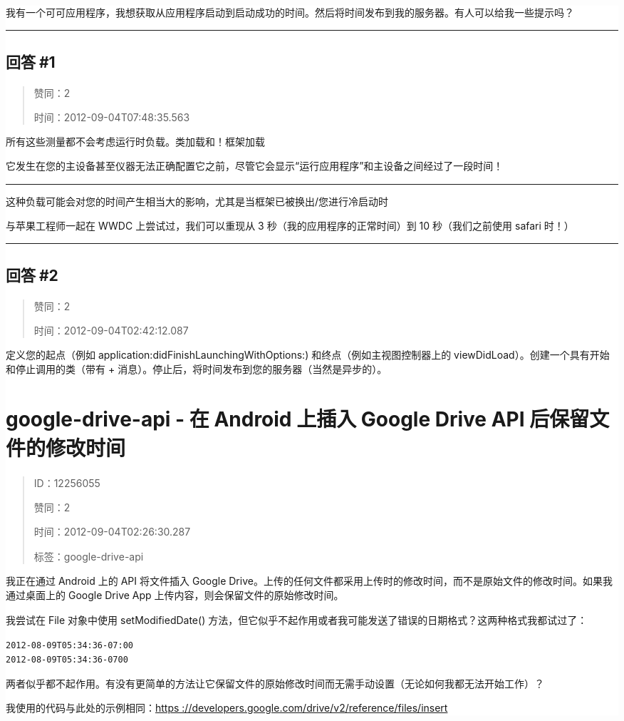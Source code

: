 我有一个可可应用程序，我想获取从应用程序启动到启动成功的时间。然后将时间发布到我的服务器。有人可以给我一些提示吗？

* * *

## 回答 #1

> 赞同：2
> 
> 时间：2012-09-04T07:48:35.563

所有这些测量都不会考虑运行时负载。类加载和！框架加载

它发生在您的主设备甚至仪器无法正确配置它之前，尽管它会显示“运行应用程序”和主设备之间经过了一段时间！

* * *

这种负载可能会对您的时间产生相当大的影响，尤其是当框架已被换出/您进行冷启动时

与苹果工程师一起在 WWDC 上尝试过，我们可以重现从 3 秒（我的应用程序的正常时间）到 10 秒（我们之前使用 safari 时！）

* * *

## 回答 #2

> 赞同：2
> 
> 时间：2012-09-04T02:42:12.087

定义您的起点（例如 application:didFinishLaunchingWithOptions:) 和终点（例如主视图控制器上的 viewDidLoad）。创建一个具有开始和停止调用的类（带有 + 消息）。停止后，将时间发布到您的服务器（当然是异步的）。

# google-drive-api - 在 Android 上插入 Google Drive API 后保留文件的修改时间

> ID：12256055
> 
> 赞同：2
> 
> 时间：2012-09-04T02:26:30.287
> 
> 标签：google-drive-api

我正在通过 Android 上的 API 将文件插入 Google Drive。上传的任何文件都采用上传时的修改时间，而不是原始文件的修改时间。如果我通过桌面上的 Google Drive App 上传内容，则会保留文件的原始修改时间。

我尝试在 File 对象中使用 setModifiedDate() 方法，但它似乎不起作用或者我可能发送了错误的日期格式？这两种格式我都试过了：

```
2012-08-09T05:34:36-07:00
2012-08-09T05:34:36-0700 
```

两者似乎都不起作用。有没有更简单的方法让它保留文件的原始修改时间而无需手动设置（无论如何我都无法开始工作）？

我使用的代码与此处的示例相同：[https ://developers.google.com/drive/v2/reference/files/insert](https://developers.google.com/drive/v2/reference/files/insert)
